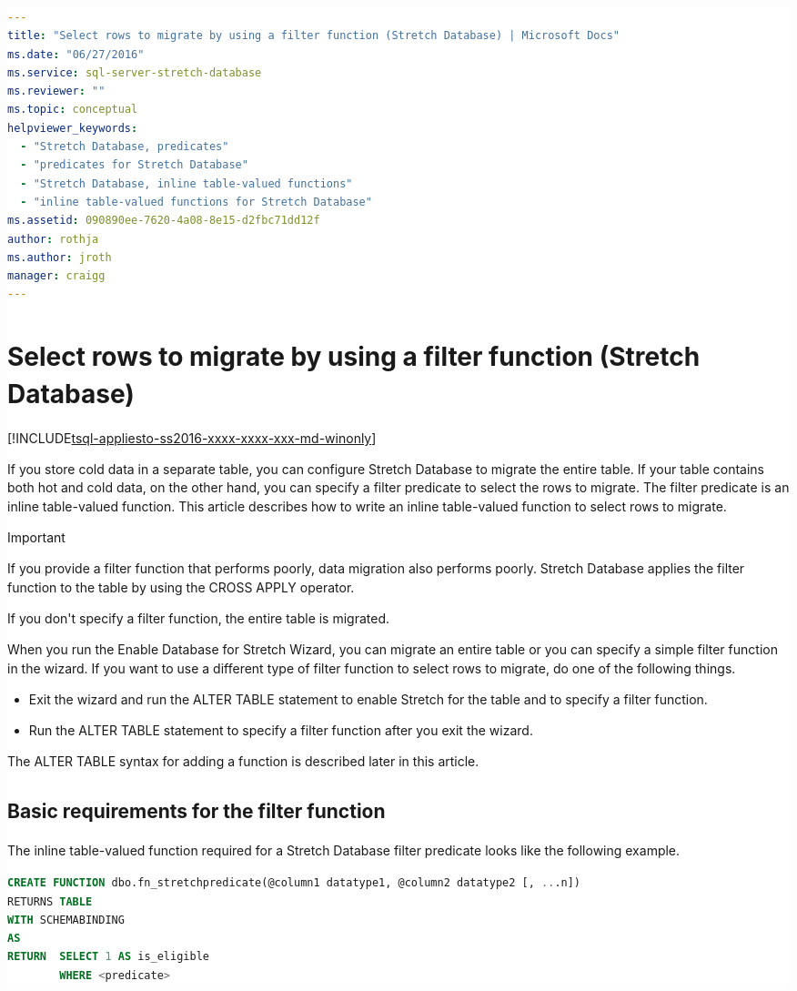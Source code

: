 ```yaml
---
title: "Select rows to migrate by using a filter function (Stretch Database) | Microsoft Docs"
ms.date: "06/27/2016"
ms.service: sql-server-stretch-database
ms.reviewer: ""
ms.topic: conceptual
helpviewer_keywords: 
  - "Stretch Database, predicates"
  - "predicates for Stretch Database"
  - "Stretch Database, inline table-valued functions"
  - "inline table-valued functions for Stretch Database"
ms.assetid: 090890ee-7620-4a08-8e15-d2fbc71dd12f
author: rothja
ms.author: jroth
manager: craigg
---
```

# Select rows to migrate by using a filter function (Stretch Database)
[!INCLUDE[tsql-appliesto-ss2016-xxxx-xxxx-xxx-md-winonly](../../includes/tsql-appliesto-ss2016-xxxx-xxxx-xxx-md-winonly.md)]


  If you store cold data in a separate table, you can configure Stretch Database to migrate the entire table. If your table contains both hot and cold data, on the other hand, you can specify a filter predicate to select the rows to migrate. The filter predicate is an inline table-valued function. This article describes how to write an inline table-valued function to select rows to migrate.  
  
> [!IMPORTANT]
> If you provide a filter function that performs poorly, data migration also performs poorly. Stretch Database applies the filter function to the table by using the CROSS APPLY operator.  
  
 If you don't specify a filter function, the entire table is migrated.  
  
 When you run the Enable Database for Stretch Wizard, you can migrate an entire table or you can specify a simple filter function in the wizard. If you want to use a different type of filter function to select rows to migrate, do one of the following things.  
  
-   Exit the wizard and run the ALTER TABLE statement to enable Stretch for the table and to specify a filter function.  
  
-   Run the ALTER TABLE statement to specify a filter function after you exit the wizard.  
  
 The ALTER TABLE syntax for adding a function is described later in this article.  
  
## Basic requirements for the filter function  
 The inline table-valued function required for a Stretch Database filter predicate looks like the following example.  
  
```sql  
CREATE FUNCTION dbo.fn_stretchpredicate(@column1 datatype1, @column2 datatype2 [, ...n])  
RETURNS TABLE  
WITH SCHEMABINDING   
AS   
RETURN  SELECT 1 AS is_eligible  
        WHERE <predicate>  
```  
  
